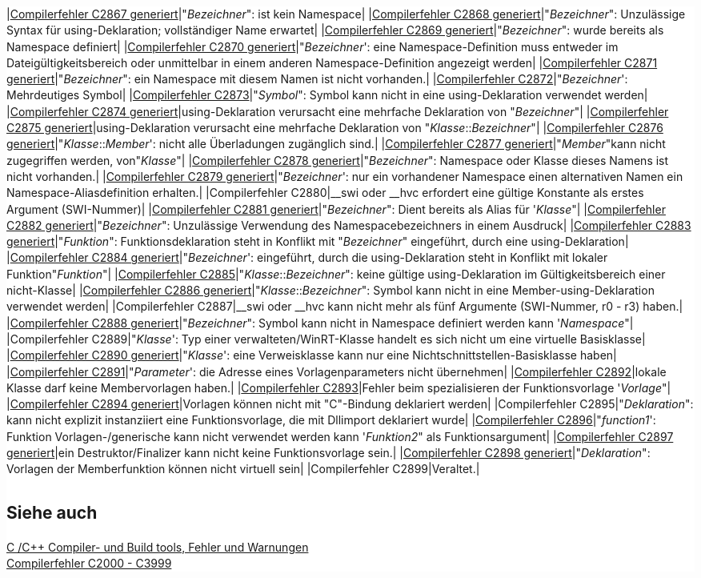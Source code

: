 |[Compilerfehler C2867 generiert](compiler-error-c2867.md)|"*Bezeichner*": ist kein Namespace|
|[Compilerfehler C2868 generiert](compiler-error-c2868.md)|"*Bezeichner*": Unzulässige Syntax für using-Deklaration; vollständiger Name erwartet|
|[Compilerfehler C2869 generiert](compiler-error-c2869.md)|"*Bezeichner*": wurde bereits als Namespace definiert|
|[Compilerfehler C2870 generiert](compiler-error-c2870.md)|"*Bezeichner*': eine Namespace-Definition muss entweder im Dateigültigkeitsbereich oder unmittelbar in einem anderen Namespace-Definition angezeigt werden|
|[Compilerfehler C2871 generiert](compiler-error-c2871.md)|"*Bezeichner*": ein Namespace mit diesem Namen ist nicht vorhanden.|
|[Compilerfehler C2872](compiler-error-c2872.md)|"*Bezeichner*': Mehrdeutiges Symbol|
|[Compilerfehler C2873](compiler-error-c2873.md)|"*Symbol*": Symbol kann nicht in eine using-Deklaration verwendet werden|
|[Compilerfehler C2874 generiert](compiler-error-c2874.md)|using-Deklaration verursacht eine mehrfache Deklaration von "*Bezeichner*"|
|[Compilerfehler C2875 generiert](compiler-error-c2875.md)|using-Deklaration verursacht eine mehrfache Deklaration von "*Klasse*::*Bezeichner*"|
|[Compilerfehler C2876 generiert](compiler-error-c2876.md)|"*Klasse*::*Member*': nicht alle Überladungen zugänglich sind.|
|[Compilerfehler C2877 generiert](compiler-error-c2877.md)|"*Member*"kann nicht zugegriffen werden, von"*Klasse*"|
|[Compilerfehler C2878 generiert](compiler-error-c2878.md)|"*Bezeichner*": Namespace oder Klasse dieses Namens ist nicht vorhanden.|
|[Compilerfehler C2879 generiert](compiler-error-c2879.md)|"*Bezeichner*': nur ein vorhandener Namespace einen alternativen Namen ein Namespace-Aliasdefinition erhalten.|
|Compilerfehler C2880|__swi oder __hvc erfordert eine gültige Konstante als erstes Argument (SWI-Nummer)|
|[Compilerfehler C2881 generiert](compiler-error-c2881.md)|"*Bezeichner*": Dient bereits als Alias für '*Klasse*"|
|[Compilerfehler C2882 generiert](compiler-error-c2882.md)|"*Bezeichner*": Unzulässige Verwendung des Namespacebezeichners in einem Ausdruck|
|[Compilerfehler C2883 generiert](compiler-error-c2883.md)|"*Funktion*": Funktionsdeklaration steht in Konflikt mit "*Bezeichner*" eingeführt, durch eine using-Deklaration|
|[Compilerfehler C2884 generiert](compiler-error-c2884.md)|"*Bezeichner*': eingeführt, durch die using-Deklaration steht in Konflikt mit lokaler Funktion"*Funktion*"|
|[Compilerfehler C2885](compiler-error-c2885.md)|"*Klasse*::*Bezeichner*": keine gültige using-Deklaration im Gültigkeitsbereich einer nicht-Klasse|
|[Compilerfehler C2886 generiert](compiler-error-c2886.md)|"*Klasse*::*Bezeichner*": Symbol kann nicht in eine Member-using-Deklaration verwendet werden|
|Compilerfehler C2887|__swi oder __hvc kann nicht mehr als fünf Argumente (SWI-Nummer, r0 - r3) haben.|
|[Compilerfehler C2888 generiert](compiler-error-c2888.md)|"*Bezeichner*": Symbol kann nicht in Namespace definiert werden kann '*Namespace*"|
|Compilerfehler C2889|"*Klasse*': Typ einer verwalteten/WinRT-Klasse handelt es sich nicht um eine virtuelle Basisklasse|
|[Compilerfehler C2890 generiert](compiler-error-c2890.md)|"*Klasse*': eine Verweisklasse kann nur eine Nichtschnittstellen-Basisklasse haben|
|[Compilerfehler C2891](compiler-error-c2891.md)|"*Parameter*': die Adresse eines Vorlagenparameters nicht übernehmen|
|[Compilerfehler C2892](compiler-error-c2892.md)|lokale Klasse darf keine Membervorlagen haben.|
|[Compilerfehler C2893](compiler-error-c2893.md)|Fehler beim spezialisieren der Funktionsvorlage '*Vorlage*"|
|[Compilerfehler C2894 generiert](compiler-error-c2894.md)|Vorlagen können nicht mit "C"-Bindung deklariert werden|
|Compilerfehler C2895|"*Deklaration*": kann nicht explizit instanziiert eine Funktionsvorlage, die mit Dllimport deklariert wurde|
|[Compilerfehler C2896](compiler-error-c2896.md)|"*function1*': Funktion Vorlagen-/generische kann nicht verwendet werden kann '*Funktion2*" als Funktionsargument|
|[Compilerfehler C2897 generiert](compiler-error-c2897.md)|ein Destruktor/Finalizer kann nicht keine Funktionsvorlage sein.|
|[Compilerfehler C2898 generiert](compiler-error-c2898.md)|"*Deklaration*": Vorlagen der Memberfunktion können nicht virtuell sein|
|Compilerfehler C2899|Veraltet.|

## <a name="see-also"></a>Siehe auch

[C /C++ Compiler- und Build tools, Fehler und Warnungen](../compiler-errors-1/c-cpp-build-errors.md) \
[Compilerfehler C2000 - C3999](../compiler-errors-1/compiler-errors-c2000-c3999.md)
